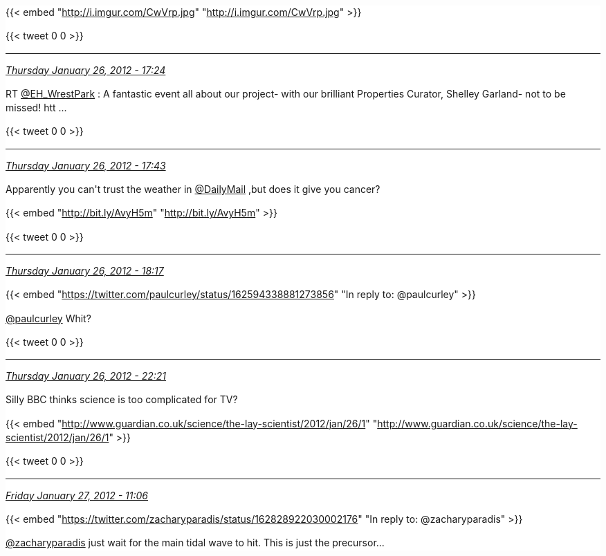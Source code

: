 {{< embed "http://i.imgur.com/CwVrp.jpg" "http://i.imgur.com/CwVrp.jpg" >}}


{{< tweet 0 0 >}}

---

<p><a id="162586773002788864" href="#162586773002788864"><em title="2012-01-26T17:24:42.000+00:00">Thursday January 26, 2012 - 17:24</em></a></p>
      
RT [@EH_WrestPark](https://twitter.com/@EH_WrestPark) : A fantastic event all about our project- with our brilliant Properties Curator, Shelley Garland- not to be missed! htt ...

{{< tweet 0 0 >}}

---

<p><a id="162591480303722496" href="#162591480303722496"><em title="2012-01-26T17:43:24.000+00:00">Thursday January 26, 2012 - 17:43</em></a></p>
      
Apparently you can't trust the weather in [@DailyMail](https://twitter.com/@DailyMail)   ,but does it give  you cancer?

{{< embed "http://bit.ly/AvyH5m" "http://bit.ly/AvyH5m" >}}


{{< tweet 0 0 >}}

---

<p><a id="162599989846097922" href="#162599989846097922"><em title="2012-01-26T18:17:13.000+00:00">Thursday January 26, 2012 - 18:17</em></a></p>
      
{{< embed "https://twitter.com/paulcurley/status/162594338881273856" "In reply to: @paulcurley" >}}


[@paulcurley](https://twitter.com/@paulcurley)  Whit?

{{< tweet 0 0 >}}

---

<p><a id="162661524916289536" href="#162661524916289536"><em title="2012-01-26T22:21:44.000+00:00">Thursday January 26, 2012 - 22:21</em></a></p>
      
Silly BBC thinks science is too complicated for TV? 

{{< embed "http://www.guardian.co.uk/science/the-lay-scientist/2012/jan/26/1" "http://www.guardian.co.uk/science/the-lay-scientist/2012/jan/26/1" >}}


{{< tweet 0 0 >}}

---

<p><a id="162854076151902208" href="#162854076151902208"><em title="2012-01-27T11:06:52.000+00:00">Friday January 27, 2012 - 11:06</em></a></p>
      
{{< embed "https://twitter.com/zacharyparadis/status/162828922030002176" "In reply to: @zacharyparadis" >}}


[@zacharyparadis](https://twitter.com/@zacharyparadis)  just wait for the main tidal wave to hit. This is just the precursor...
